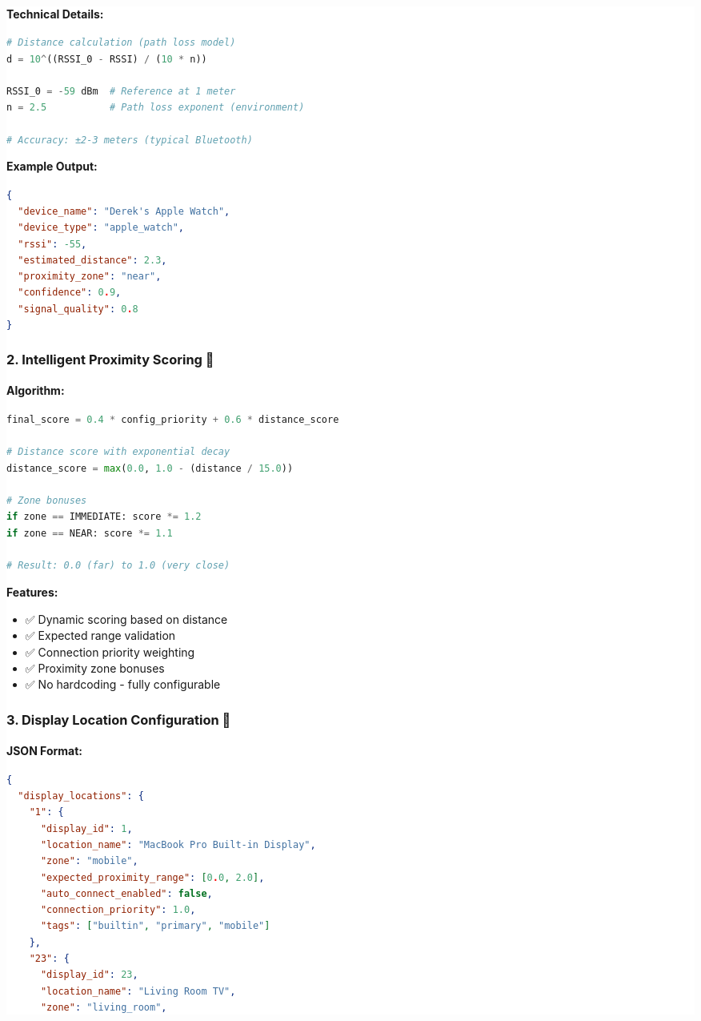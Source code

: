 **Technical Details:**
```python
# Distance calculation (path loss model)
d = 10^((RSSI_0 - RSSI) / (10 * n))

RSSI_0 = -59 dBm  # Reference at 1 meter
n = 2.5           # Path loss exponent (environment)

# Accuracy: ±2-3 meters (typical Bluetooth)
```

**Example Output:**
```json
{
  "device_name": "Derek's Apple Watch",
  "device_type": "apple_watch",
  "rssi": -55,
  "estimated_distance": 2.3,
  "proximity_zone": "near",
  "confidence": 0.9,
  "signal_quality": 0.8
}
```

### **2. Intelligent Proximity Scoring** 🧠

**Algorithm:**
```python
final_score = 0.4 * config_priority + 0.6 * distance_score

# Distance score with exponential decay
distance_score = max(0.0, 1.0 - (distance / 15.0))

# Zone bonuses
if zone == IMMEDIATE: score *= 1.2
if zone == NEAR: score *= 1.1

# Result: 0.0 (far) to 1.0 (very close)
```

**Features:**
- ✅ Dynamic scoring based on distance
- ✅ Expected range validation
- ✅ Connection priority weighting
- ✅ Proximity zone bonuses
- ✅ No hardcoding - fully configurable

### **3. Display Location Configuration** 📍

**JSON Format:**
```json
{
  "display_locations": {
    "1": {
      "display_id": 1,
      "location_name": "MacBook Pro Built-in Display",
      "zone": "mobile",
      "expected_proximity_range": [0.0, 2.0],
      "auto_connect_enabled": false,
      "connection_priority": 1.0,
      "tags": ["builtin", "primary", "mobile"]
    },
    "23": {
      "display_id": 23,
      "location_name": "Living Room TV",
      "zone": "living_room",
```